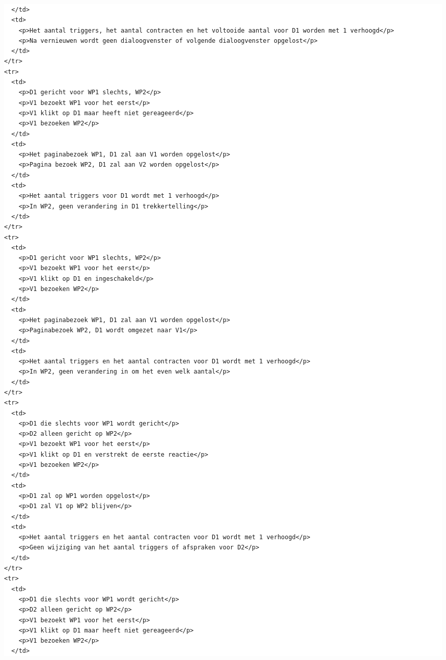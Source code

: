       </td>
      <td>
        <p>Het aantal triggers, het aantal contracten en het voltooide aantal voor D1 worden met 1 verhoogd</p>
        <p>Na vernieuwen wordt geen dialoogvenster of volgende dialoogvenster opgelost</p>
      </td>
    </tr>
    <tr>
      <td>
        <p>D1 gericht voor WP1 slechts, WP2</p>
        <p>V1 bezoekt WP1 voor het eerst</p>
        <p>V1 klikt op D1 maar heeft niet gereageerd</p>
        <p>V1 bezoeken WP2</p>
      </td>
      <td>
        <p>Het paginabezoek WP1, D1 zal aan V1 worden opgelost</p>
        <p>Pagina bezoek WP2, D1 zal aan V2 worden opgelost</p>
      </td>
      <td>
        <p>Het aantal triggers voor D1 wordt met 1 verhoogd</p>
        <p>In WP2, geen verandering in D1 trekkertelling</p>
      </td>
    </tr>
    <tr>
      <td>
        <p>D1 gericht voor WP1 slechts, WP2</p>
        <p>V1 bezoekt WP1 voor het eerst</p>
        <p>V1 klikt op D1 en ingeschakeld</p>
        <p>V1 bezoeken WP2</p>
      </td>
      <td>
        <p>Het paginabezoek WP1, D1 zal aan V1 worden opgelost</p>
        <p>Paginabezoek WP2, D1 wordt omgezet naar V1</p>
      </td>
      <td>
        <p>Het aantal triggers en het aantal contracten voor D1 wordt met 1 verhoogd</p>
        <p>In WP2, geen verandering in om het even welk aantal</p>
      </td>
    </tr>
    <tr>
      <td>
        <p>D1 die slechts voor WP1 wordt gericht</p>
        <p>D2 alleen gericht op WP2</p>
        <p>V1 bezoekt WP1 voor het eerst</p>
        <p>V1 klikt op D1 en verstrekt de eerste reactie</p>
        <p>V1 bezoeken WP2</p>
      </td>
      <td>
        <p>D1 zal op WP1 worden opgelost</p>
        <p>D1 zal V1 op WP2 blijven</p>
      </td>
      <td>
        <p>Het aantal triggers en het aantal contracten voor D1 wordt met 1 verhoogd</p>
        <p>Geen wijziging van het aantal triggers of afspraken voor D2</p>
      </td>
    </tr>
    <tr>
      <td>
        <p>D1 die slechts voor WP1 wordt gericht</p>
        <p>D2 alleen gericht op WP2</p>
        <p>V1 bezoekt WP1 voor het eerst</p>
        <p>V1 klikt op D1 maar heeft niet gereageerd</p>
        <p>V1 bezoeken WP2</p>
      </td>
